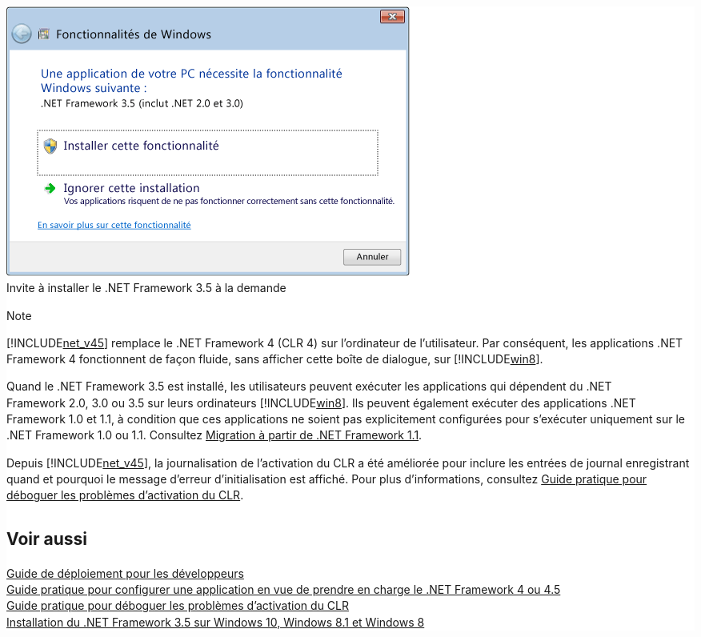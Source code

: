  ![Boîte de dialogue pour l’installation 3.5 sur Windows 8](../../../docs/framework/deployment/media/installdialog.png "installdialog")  
Invite à installer le .NET Framework 3.5 à la demande  
  
> [!NOTE]
>  [!INCLUDE[net_v45](../../../includes/net-v45-md.md)] remplace le .NET Framework 4 (CLR 4) sur l’ordinateur de l’utilisateur. Par conséquent, les applications .NET Framework 4 fonctionnent de façon fluide, sans afficher cette boîte de dialogue, sur [!INCLUDE[win8](../../../includes/win8-md.md)].  
  
 Quand le .NET Framework 3.5 est installé, les utilisateurs peuvent exécuter les applications qui dépendent du .NET Framework 2.0, 3.0 ou 3.5 sur leurs ordinateurs [!INCLUDE[win8](../../../includes/win8-md.md)]. Ils peuvent également exécuter des applications .NET Framework 1.0 et 1.1, à condition que ces applications ne soient pas explicitement configurées pour s’exécuter uniquement sur le .NET Framework 1.0 ou 1.1. Consultez [Migration à partir de .NET Framework 1.1](../../../docs/framework/migration-guide/migrating-from-the-net-framework-1-1.md).  
  
 Depuis [!INCLUDE[net_v45](../../../includes/net-v45-md.md)], la journalisation de l’activation du CLR a été améliorée pour inclure les entrées de journal enregistrant quand et pourquoi le message d’erreur d’initialisation est affiché. Pour plus d’informations, consultez [Guide pratique pour déboguer les problèmes d’activation du CLR](../../../docs/framework/deployment/how-to-debug-clr-activation-issues.md).  
  
## <a name="see-also"></a>Voir aussi  
 [Guide de déploiement pour les développeurs](../../../docs/framework/deployment/deployment-guide-for-developers.md)  
 [Guide pratique pour configurer une application en vue de prendre en charge le .NET Framework 4 ou 4.5](../../../docs/framework/migration-guide/how-to-configure-an-app-to-support-net-framework-4-or-4-5.md)  
 [Guide pratique pour déboguer les problèmes d’activation du CLR](../../../docs/framework/deployment/how-to-debug-clr-activation-issues.md)  
 [Installation du .NET Framework 3.5 sur Windows 10, Windows 8.1 et Windows 8](../../../docs/framework/install/dotnet-35-windows-10.md)
